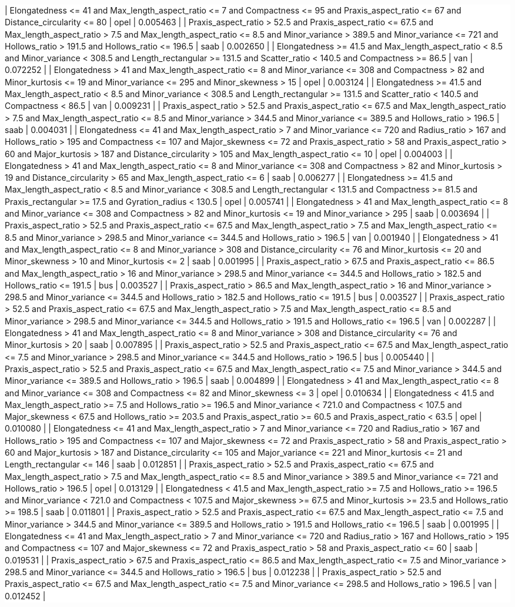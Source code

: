 | Elongatedness <= 41 and Max_length_aspect_ratio <= 7 and Compactness <= 95 and Praxis_aspect_ratio <= 67 and Distance_circularity <= 80 | opel | 0.005463 |
| Praxis_aspect_ratio > 52.5 and Praxis_aspect_ratio <= 67.5 and Max_length_aspect_ratio > 7.5 and Max_length_aspect_ratio <= 8.5 and Minor_variance > 389.5 and Minor_variance <= 721 and Hollows_ratio > 191.5 and Hollows_ratio <= 196.5 | saab | 0.002650 |
| Elongatedness >= 41.5 and Max_length_aspect_ratio < 8.5 and Minor_variance < 308.5 and Length_rectangular >= 131.5 and Scatter_ratio < 140.5 and Compactness >= 86.5 | van | 0.072252 |
| Elongatedness > 41 and Max_length_aspect_ratio <= 8 and Minor_variance <= 308 and Compactness > 82 and Minor_kurtosis <= 19 and Minor_variance <= 295 and Minor_skewness > 15 | opel | 0.003124 |
| Elongatedness >= 41.5 and Max_length_aspect_ratio < 8.5 and Minor_variance < 308.5 and Length_rectangular >= 131.5 and Scatter_ratio < 140.5 and Compactness < 86.5 | van | 0.009231 |
| Praxis_aspect_ratio > 52.5 and Praxis_aspect_ratio <= 67.5 and Max_length_aspect_ratio > 7.5 and Max_length_aspect_ratio <= 8.5 and Minor_variance > 344.5 and Minor_variance <= 389.5 and Hollows_ratio > 196.5 | saab | 0.004031 |
| Elongatedness <= 41 and Max_length_aspect_ratio > 7 and Minor_variance <= 720 and Radius_ratio > 167 and Hollows_ratio > 195 and Compactness <= 107 and Major_skewness <= 72 and Praxis_aspect_ratio > 58 and Praxis_aspect_ratio > 60 and Major_kurtosis > 187 and Distance_circularity > 105 and Max_length_aspect_ratio <= 10 | opel | 0.004003 |
| Elongatedness > 41 and Max_length_aspect_ratio <= 8 and Minor_variance <= 308 and Compactness > 82 and Minor_kurtosis > 19 and Distance_circularity > 65 and Max_length_aspect_ratio <= 6 | saab | 0.006277 |
| Elongatedness >= 41.5 and Max_length_aspect_ratio < 8.5 and Minor_variance < 308.5 and Length_rectangular < 131.5 and Compactness >= 81.5 and Praxis_rectangular >= 17.5 and Gyration_radius < 130.5 | opel | 0.005741 |
| Elongatedness > 41 and Max_length_aspect_ratio <= 8 and Minor_variance <= 308 and Compactness > 82 and Minor_kurtosis <= 19 and Minor_variance > 295 | saab | 0.003694 |
| Praxis_aspect_ratio > 52.5 and Praxis_aspect_ratio <= 67.5 and Max_length_aspect_ratio > 7.5 and Max_length_aspect_ratio <= 8.5 and Minor_variance > 298.5 and Minor_variance <= 344.5 and Hollows_ratio > 196.5 | van | 0.001940 |
| Elongatedness > 41 and Max_length_aspect_ratio <= 8 and Minor_variance > 308 and Distance_circularity <= 76 and Minor_kurtosis <= 20 and Minor_skewness > 10 and Minor_kurtosis <= 2 | saab | 0.001995 |
| Praxis_aspect_ratio > 67.5 and Praxis_aspect_ratio <= 86.5 and Max_length_aspect_ratio > 16 and Minor_variance > 298.5 and Minor_variance <= 344.5 and Hollows_ratio > 182.5 and Hollows_ratio <= 191.5 | bus | 0.003527 |
| Praxis_aspect_ratio > 86.5 and Max_length_aspect_ratio > 16 and Minor_variance > 298.5 and Minor_variance <= 344.5 and Hollows_ratio > 182.5 and Hollows_ratio <= 191.5 | bus | 0.003527 |
| Praxis_aspect_ratio > 52.5 and Praxis_aspect_ratio <= 67.5 and Max_length_aspect_ratio > 7.5 and Max_length_aspect_ratio <= 8.5 and Minor_variance > 298.5 and Minor_variance <= 344.5 and Hollows_ratio > 191.5 and Hollows_ratio <= 196.5 | van | 0.002287 |
| Elongatedness > 41 and Max_length_aspect_ratio <= 8 and Minor_variance > 308 and Distance_circularity <= 76 and Minor_kurtosis > 20 | saab | 0.007895 |
| Praxis_aspect_ratio > 52.5 and Praxis_aspect_ratio <= 67.5 and Max_length_aspect_ratio <= 7.5 and Minor_variance > 298.5 and Minor_variance <= 344.5 and Hollows_ratio > 196.5 | bus | 0.005440 |
| Praxis_aspect_ratio > 52.5 and Praxis_aspect_ratio <= 67.5 and Max_length_aspect_ratio <= 7.5 and Minor_variance > 344.5 and Minor_variance <= 389.5 and Hollows_ratio > 196.5 | saab | 0.004899 |
| Elongatedness > 41 and Max_length_aspect_ratio <= 8 and Minor_variance <= 308 and Compactness <= 82 and Minor_skewness <= 3 | opel | 0.010634 |
| Elongatedness < 41.5 and Max_length_aspect_ratio >= 7.5 and Hollows_ratio >= 196.5 and Minor_variance < 721.0 and Compactness < 107.5 and Major_skewness < 67.5 and Hollows_ratio >= 203.5 and Praxis_aspect_ratio >= 60.5 and Praxis_aspect_ratio < 63.5 | opel | 0.010080 |
| Elongatedness <= 41 and Max_length_aspect_ratio > 7 and Minor_variance <= 720 and Radius_ratio > 167 and Hollows_ratio > 195 and Compactness <= 107 and Major_skewness <= 72 and Praxis_aspect_ratio > 58 and Praxis_aspect_ratio > 60 and Major_kurtosis > 187 and Distance_circularity <= 105 and Major_variance <= 221 and Minor_kurtosis <= 21 and Length_rectangular <= 146 | saab | 0.012851 |
| Praxis_aspect_ratio > 52.5 and Praxis_aspect_ratio <= 67.5 and Max_length_aspect_ratio > 7.5 and Max_length_aspect_ratio <= 8.5 and Minor_variance > 389.5 and Minor_variance <= 721 and Hollows_ratio > 196.5 | opel | 0.013129 |
| Elongatedness < 41.5 and Max_length_aspect_ratio >= 7.5 and Hollows_ratio >= 196.5 and Minor_variance < 721.0 and Compactness < 107.5 and Major_skewness >= 67.5 and Minor_kurtosis >= 23.5 and Hollows_ratio >= 198.5 | saab | 0.011801 |
| Praxis_aspect_ratio > 52.5 and Praxis_aspect_ratio <= 67.5 and Max_length_aspect_ratio <= 7.5 and Minor_variance > 344.5 and Minor_variance <= 389.5 and Hollows_ratio > 191.5 and Hollows_ratio <= 196.5 | saab | 0.001995 |
| Elongatedness <= 41 and Max_length_aspect_ratio > 7 and Minor_variance <= 720 and Radius_ratio > 167 and Hollows_ratio > 195 and Compactness <= 107 and Major_skewness <= 72 and Praxis_aspect_ratio > 58 and Praxis_aspect_ratio <= 60 | saab | 0.019531 |
| Praxis_aspect_ratio > 67.5 and Praxis_aspect_ratio <= 86.5 and Max_length_aspect_ratio <= 7.5 and Minor_variance > 298.5 and Minor_variance <= 344.5 and Hollows_ratio > 196.5 | bus | 0.012238 |
| Praxis_aspect_ratio > 52.5 and Praxis_aspect_ratio <= 67.5 and Max_length_aspect_ratio <= 7.5 and Minor_variance <= 298.5 and Hollows_ratio > 196.5 | van | 0.012452 |